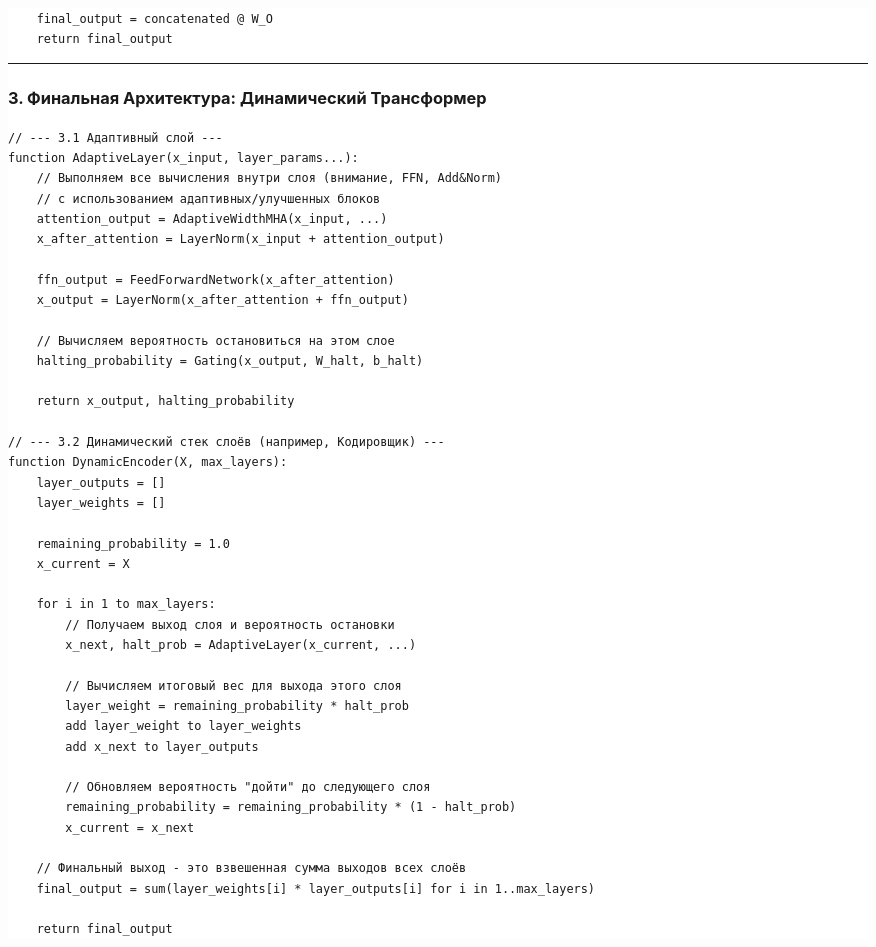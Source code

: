 ```pseudocode
    final_output = concatenated @ W_O
    return final_output
```

-----

### 3\. Финальная Архитектура: Динамический Трансформер

```pseudocode
// --- 3.1 Адаптивный слой ---
function AdaptiveLayer(x_input, layer_params...):
    // Выполняем все вычисления внутри слоя (внимание, FFN, Add&Norm)
    // с использованием адаптивных/улучшенных блоков
    attention_output = AdaptiveWidthMHA(x_input, ...)
    x_after_attention = LayerNorm(x_input + attention_output)
    
    ffn_output = FeedForwardNetwork(x_after_attention)
    x_output = LayerNorm(x_after_attention + ffn_output)
    
    // Вычисляем вероятность остановиться на этом слое
    halting_probability = Gating(x_output, W_halt, b_halt)
    
    return x_output, halting_probability

// --- 3.2 Динамический стек слоёв (например, Кодировщик) ---
function DynamicEncoder(X, max_layers):
    layer_outputs = []
    layer_weights = []
    
    remaining_probability = 1.0
    x_current = X
    
    for i in 1 to max_layers:
        // Получаем выход слоя и вероятность остановки
        x_next, halt_prob = AdaptiveLayer(x_current, ...)
        
        // Вычисляем итоговый вес для выхода этого слоя
        layer_weight = remaining_probability * halt_prob
        add layer_weight to layer_weights
        add x_next to layer_outputs
        
        // Обновляем вероятность "дойти" до следующего слоя
        remaining_probability = remaining_probability * (1 - halt_prob)
        x_current = x_next
        
    // Финальный выход - это взвешенная сумма выходов всех слоёв
    final_output = sum(layer_weights[i] * layer_outputs[i] for i in 1..max_layers)
    
    return final_output
```